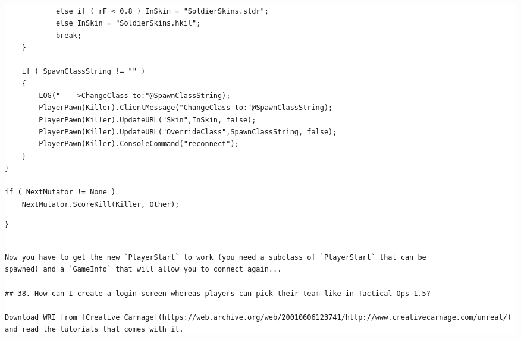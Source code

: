                 else if ( rF < 0.8 ) InSkin = "SoldierSkins.sldr";
                else InSkin = "SoldierSkins.hkil";
                break;
        }

        if ( SpawnClassString != "" )
        {
            LOG("---->ChangeClass to:"@SpawnClassString);
            PlayerPawn(Killer).ClientMessage("ChangeClass to:"@SpawnClassString);
            PlayerPawn(Killer).UpdateURL("Skin",InSkin, false);
            PlayerPawn(Killer).UpdateURL("OverrideClass",SpawnClassString, false);
            PlayerPawn(Killer).ConsoleCommand("reconnect");
        }
    }
    
    if ( NextMutator != None )
        NextMutator.ScoreKill(Killer, Other);
}
```

Now you have to get the new `PlayerStart` to work (you need a subclass of `PlayerStart` that can be 
spawned) and a `GameInfo` that will allow you to connect again...

## 38. How can I create a login screen whereas players can pick their team like in Tactical Ops 1.5?

Download WRI from [Creative Carnage](https://web.archive.org/web/20010606123741/http://www.creativecarnage.com/unreal/)
and read the tutorials that comes with it. 
